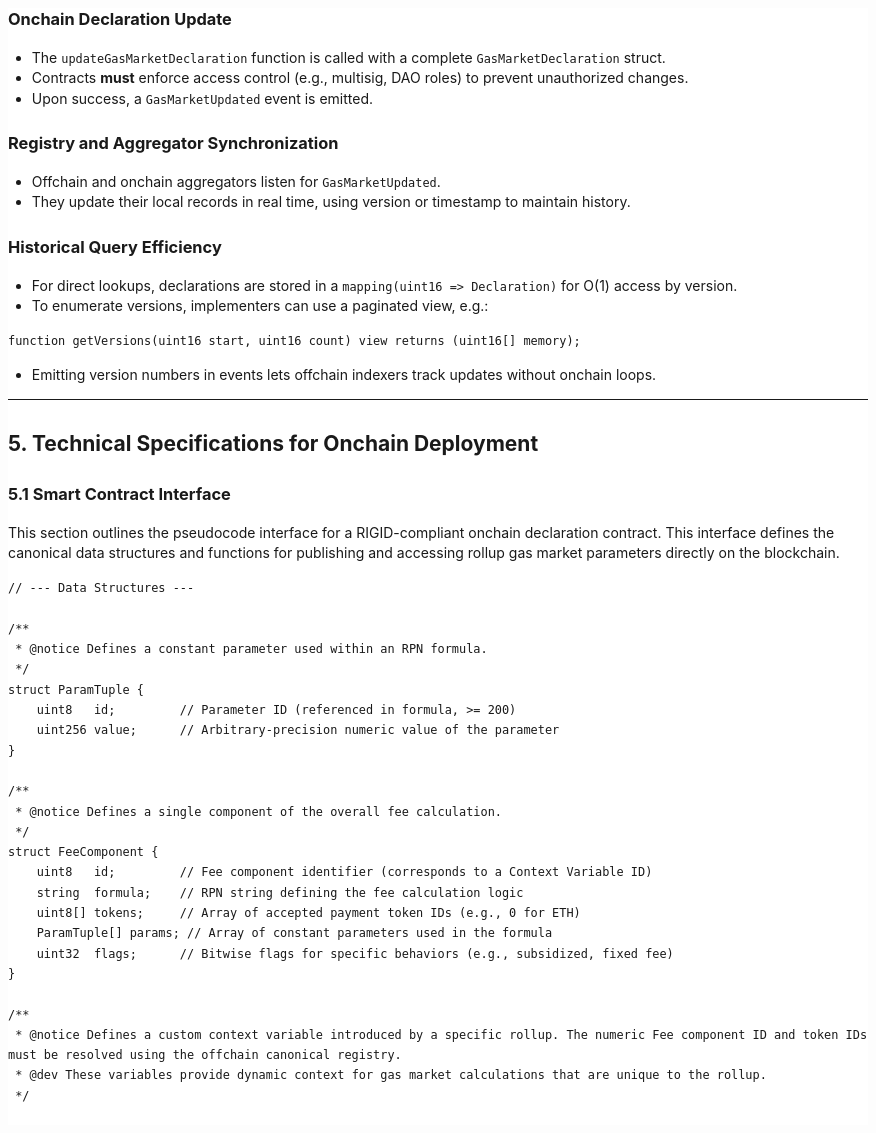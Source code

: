 ### Onchain Declaration Update

* The `updateGasMarketDeclaration` function is called with a complete `GasMarketDeclaration` struct.
* Contracts **must** enforce access control (e.g., multisig, DAO roles) to prevent unauthorized changes.
* Upon success, a `GasMarketUpdated` event is emitted.

### Registry and Aggregator Synchronization

* Offchain and onchain aggregators listen for `GasMarketUpdated`.
* They update their local records in real time, using version or timestamp to maintain history.

### Historical Query Efficiency

* For direct lookups, declarations are stored in a `mapping(uint16 => Declaration)` for O(1) access by version.
* To enumerate versions, implementers can use a paginated view, e.g.:

```solidity
function getVersions(uint16 start, uint16 count) view returns (uint16[] memory);
```
* Emitting version numbers in events lets offchain indexers track updates without onchain loops.

---

## 5. Technical Specifications for Onchain Deployment

### 5.1 Smart Contract Interface

This section outlines the pseudocode interface for a RIGID-compliant onchain declaration contract. This interface defines the canonical data structures and functions for publishing and accessing rollup gas market parameters directly on the blockchain.


```solidity
// --- Data Structures ---

/**
 * @notice Defines a constant parameter used within an RPN formula.
 */
struct ParamTuple {
    uint8   id;         // Parameter ID (referenced in formula, >= 200)
    uint256 value;      // Arbitrary-precision numeric value of the parameter
}

/**
 * @notice Defines a single component of the overall fee calculation.
 */
struct FeeComponent {
    uint8   id;         // Fee component identifier (corresponds to a Context Variable ID)
    string  formula;    // RPN string defining the fee calculation logic
    uint8[] tokens;     // Array of accepted payment token IDs (e.g., 0 for ETH)
    ParamTuple[] params; // Array of constant parameters used in the formula
    uint32  flags;      // Bitwise flags for specific behaviors (e.g., subsidized, fixed fee)
}

/**
 * @notice Defines a custom context variable introduced by a specific rollup. The numeric Fee component ID and token IDs must be resolved using the offchain canonical registry.
 * @dev These variables provide dynamic context for gas market calculations that are unique to the rollup.
 */


```